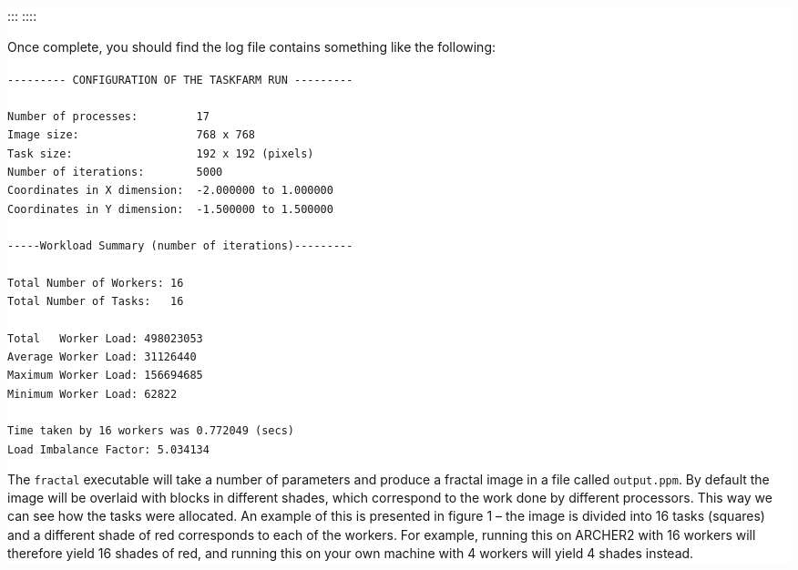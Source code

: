 :::
::::

Once complete, you should find the log file contains something like the following:

```output
--------- CONFIGURATION OF THE TASKFARM RUN ---------

Number of processes:         17
Image size:                  768 x 768
Task size:                   192 x 192 (pixels)
Number of iterations:        5000
Coordinates in X dimension:  -2.000000 to 1.000000
Coordinates in Y dimension:  -1.500000 to 1.500000

-----Workload Summary (number of iterations)---------

Total Number of Workers: 16
Total Number of Tasks:   16

Total   Worker Load: 498023053
Average Worker Load: 31126440
Maximum Worker Load: 156694685
Minimum Worker Load: 62822

Time taken by 16 workers was 0.772049 (secs)
Load Imbalance Factor: 5.034134
```

The `fractal` executable will take a number of parameters and produce a fractal image in a file called `output.ppm`. By default the image will be
overlaid with blocks in different shades, which correspond to the work done by different processors. This way we can see how the tasks were allocated. An example of this is presented in figure 1 – the image is divided into 16 tasks (squares) and a different shade of red corresponds to each of the workers. For example, running this on ARCHER2 with 16 workers will therefore yield 16 shades of red, and running this on your own machine with 4 workers will yield 4 shades instead.
